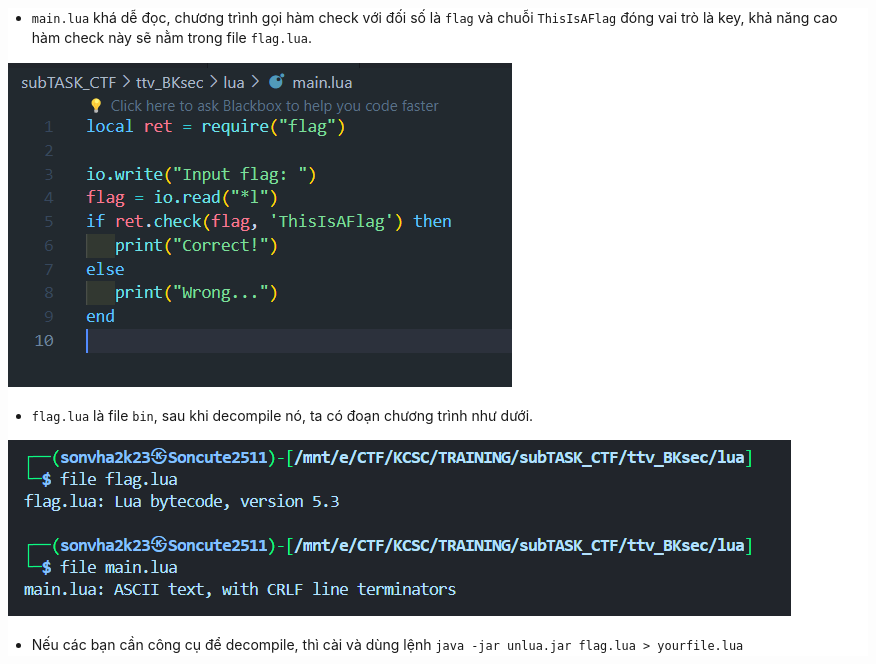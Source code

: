 - `main.lua` khá dễ đọc, chương trình gọi hàm check với đối số là `flag` và chuỗi `ThisIsAFlag` đóng vai trò là key, khả năng cao hàm check này sẽ nằm trong file `flag.lua`.

![alt text](IMG/image-9.png)

- `flag.lua` là file `bin`, sau khi decompile nó, ta có đoạn chương trình như dưới.

![alt text](IMG/image-10.png)

- Nếu các bạn cần công cụ để decompile, thì cài ![unlua.jar](BabyLua/unlua.jar) và dùng lệnh `java -jar unlua.jar flag.lua > yourfile.lua`
